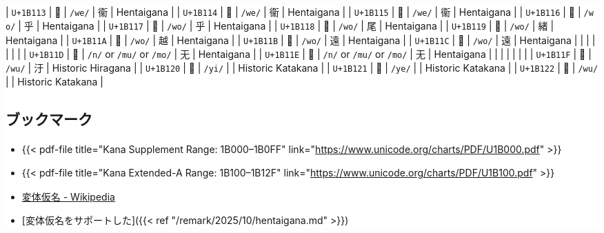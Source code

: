 | `U+1B113` | &#x1b113; | `/we/` | 衞 | Hentaigana |
| `U+1B114` | &#x1b114; | `/we/` | 衞 | Hentaigana |
| `U+1B115` | &#x1b115; | `/we/` | 衞 | Hentaigana |
| `U+1B116` | &#x1b116; | `/wo/` | 乎 | Hentaigana |
| `U+1B117` | &#x1b117; | `/wo/` | 乎 | Hentaigana |
| `U+1B118` | &#x1b118; | `/wo/` | 尾 | Hentaigana |
| `U+1B119` | &#x1b119; | `/wo/` | 緒 | Hentaigana |
| `U+1B11A` | &#x1b11a; | `/wo/` | 越 | Hentaigana |
| `U+1B11B` | &#x1b11b; | `/wo/` | 遠 | Hentaigana |
| `U+1B11C` | &#x1b11c; | `/wo/` | 遠 | Hentaigana |
|  |  |  |  |  |
| `U+1B11D` | &#x1b11d; | `/n/` or `/mu/` or `/mo/` | 无 | Hentaigana |
| `U+1B11E` | &#x1b11e; | `/n/` or `/mu/` or `/mo/` | 无 | Hentaigana |
|  |  |  |  |  |
| `U+1B11F` | &#x1b11f; | `/wu/` | 汙 | Historic Hiragana |
| `U+1B120` | &#x1b120; | `/yi/` |  | Historic Katakana |
| `U+1B121` | &#x1b121; | `/ye/` |  | Historic Katakana |
| `U+1B122` | &#x1b122; | `/wu/` |  | Historic Katakana |

## ブックマーク

- {{< pdf-file title="Kana Supplement Range: 1B000–1B0FF" link="https://www.unicode.org/charts/PDF/U1B000.pdf" >}}
- {{< pdf-file title="Kana Extended-A Range: 1B100–1B12F" link="https://www.unicode.org/charts/PDF/U1B100.pdf" >}}
- [変体仮名 - Wikipedia](https://ja.wikipedia.org/wiki/%E5%A4%89%E4%BD%93%E4%BB%AE%E5%90%8D)

- [変体仮名をサポートした]({{< ref "/remark/2025/10/hentaigana.md" >}})
